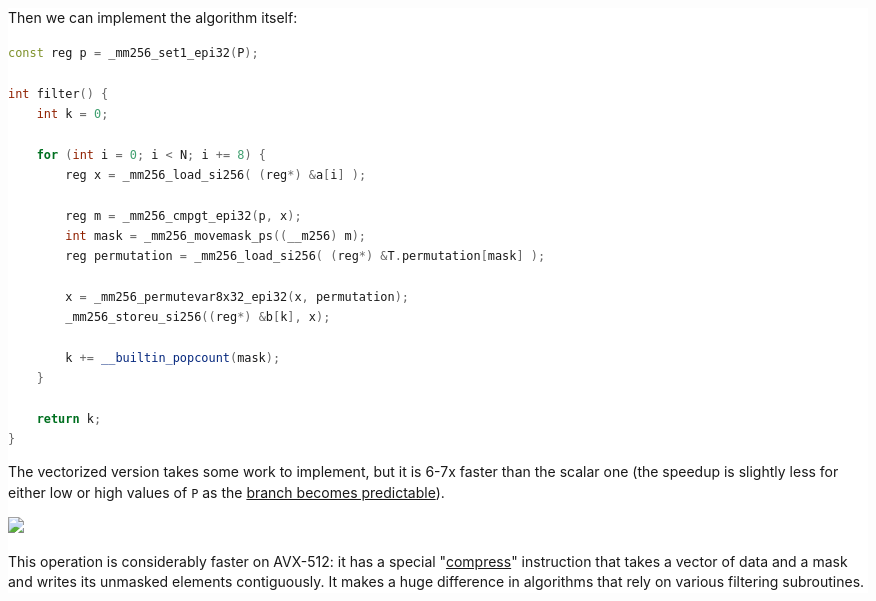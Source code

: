 Then we can implement the algorithm itself:

```c++
const reg p = _mm256_set1_epi32(P);

int filter() {
    int k = 0;

    for (int i = 0; i < N; i += 8) {
        reg x = _mm256_load_si256( (reg*) &a[i] );
        
        reg m = _mm256_cmpgt_epi32(p, x);
        int mask = _mm256_movemask_ps((__m256) m);
        reg permutation = _mm256_load_si256( (reg*) &T.permutation[mask] );
        
        x = _mm256_permutevar8x32_epi32(x, permutation);
        _mm256_storeu_si256((reg*) &b[k], x);
        
        k += __builtin_popcount(mask);
    }

    return k;
}
```

The vectorized version takes some work to implement, but it is 6-7x faster than the scalar one (the speedup is slightly less for either low or high values of `P` as the [branch becomes predictable](/hpc/pipelining/branching)).

![](../img/filter.svg)

This operation is considerably faster on AVX-512: it has a special "[compress](_mm512_mask_compress_epi32)" instruction that takes a vector of data and a mask and writes its unmasked elements contiguously. It makes a huge difference in algorithms that rely on various filtering subroutines.


